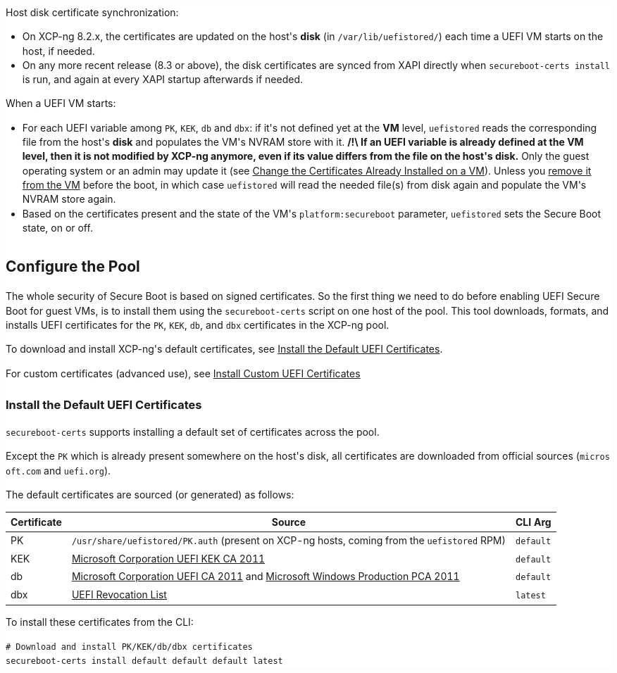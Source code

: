 Host disk certificate synchronization:
- On XCP-ng 8.2.x, the certificates are updated on the host's **disk** (in `/var/lib/uefistored/`) each time a UEFI VM starts on the host, if needed.
- On any more recent release (8.3 or above), the disk certificates are synced from XAPI directly when `secureboot-certs install` is run, and again at every XAPI startup afterwards if needed.

When a UEFI VM starts:
- For each UEFI variable among `PK`, `KEK`, `db` and `dbx`: if it's not defined yet at the **VM** level, `uefistored` reads the corresponding file from the host's **disk** and populates the VM's NVRAM store with it. **/!\ If an UEFI variable is already defined at the VM level, then it is not modified by XCP-ng anymore, even if its value differs from the file on the host's disk.** Only the guest operating system or an admin may update it (see [Change the Certificates Already Installed on a VM](#change-the-certificates-already-installed-on-a-vm)). Unless you [remove it from the VM](#remove-certs-from-a-vm) before the boot, in which case `uefistored` will read the needed file(s) from disk again and populate the VM's NVRAM store again.
- Based on the certificates present and the state of the VM's `platform:secureboot` parameter, `uefistored` sets the Secure Boot state, on or off.

## Configure the Pool

The whole security of Secure Boot is based on signed certificates. So the first thing we need to do before enabling UEFI Secure Boot for guest VMs, is to install them using the `secureboot-certs` script on one host of the pool. This tool downloads, formats, and installs UEFI certificates for the `PK`, `KEK`, `db`, and `dbx` certificates in the XCP-ng pool.

To download and install XCP-ng's default certificates, see [Install the Default UEFI Certificates](#install-the-default-uefi-certificates).

For custom certificates (advanced use), see [Install Custom UEFI Certificates](#install-custom-uefi-certificates)

### Install the Default UEFI Certificates

`secureboot-certs` supports installing a default set of certificates across the pool.

Except the `PK` which is already present somewhere on the host's disk, all certificates are downloaded from official sources (`microsoft.com` and `uefi.org`).

The default certificates are sourced (or generated) as follows:

| Certificate |                                                   Source                                                          |  CLI Arg  |
|-------------|-------------------------------------------------------------------------------------------------------------------|-----------|
| PK          |  `/usr/share/uefistored/PK.auth` (present on XCP-ng hosts, coming from the `uefistored` RPM)                      | `default` |
| KEK         |  [Microsoft Corporation UEFI KEK CA 2011](https://www.microsoft.com/pkiops/certs/MicCorKEKCA2011_2011-06-24.crt)  | `default` |
| db          |  [Microsoft Corporation UEFI CA 2011](https://www.microsoft.com/pkiops/certs/MicCorUEFCA2011_2011-06-27.crt) and [Microsoft Windows Production PCA 2011](https://www.microsoft.com/pkiops/certs/MicWinProPCA2011_2011-10-19.crt) | `default` |
| dbx         |  [UEFI Revocation List](https://uefi.org/sites/default/files/resources/dbxupdate_x64.bin)                         | `latest`  |

To install these certificates from the CLI:

```
# Download and install PK/KEK/db/dbx certificates
secureboot-certs install default default default latest
```
